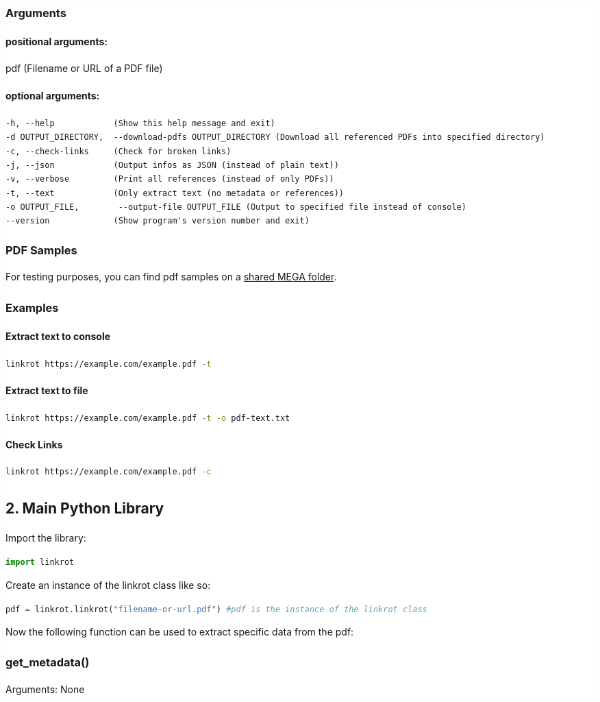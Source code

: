 ### Arguments

#### positional arguments:
  pdf                   (Filename or URL of a PDF file)  

#### optional arguments:
    -h, --help            (Show this help message and exit)  
    -d OUTPUT_DIRECTORY,  --download-pdfs OUTPUT_DIRECTORY (Download all referenced PDFs into specified directory)  
    -c, --check-links     (Check for broken links)  
    -j, --json            (Output infos as JSON (instead of plain text))  
    -v, --verbose         (Print all references (instead of only PDFs))  
    -t, --text            (Only extract text (no metadata or references))  
    -o OUTPUT_FILE,        --output-file OUTPUT_FILE (Output to specified file instead of console)  
    --version             (Show program's version number and exit)  

### PDF Samples

For testing purposes, you can find pdf samples on a [shared MEGA folder](https://mega.nz/folder/uwBxVSzS#lpBtSz49E9dqHtmrQwp0Ig).

### Examples

#### Extract text to console
```bash
linkrot https://example.com/example.pdf -t
```

#### Extract text to file
```bash
linkrot https://example.com/example.pdf -t -o pdf-text.txt
```

#### Check Links
```bash
linkrot https://example.com/example.pdf -c
```

## 2. Main Python Library

Import the library: 
```python
import linkrot
```

Create an instance of the linkrot class like so: 
```python
pdf = linkrot.linkrot("filename-or-url.pdf") #pdf is the instance of the linkrot class
```

Now the following function can be used to extract specific data from the pdf:

### get_metadata()
Arguments: None

